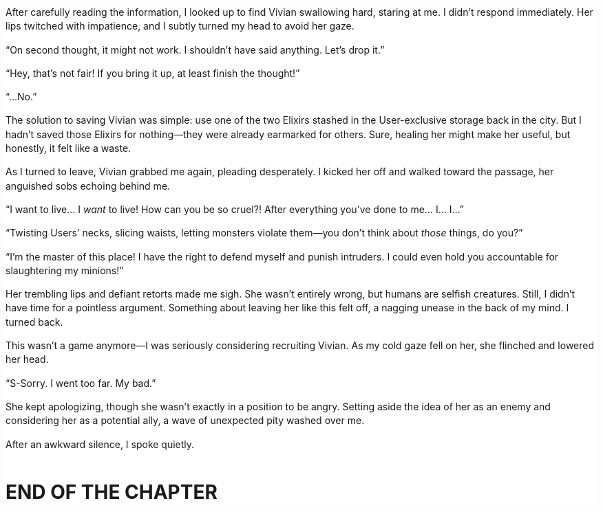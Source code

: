 After carefully reading the information, I looked up to find Vivian swallowing hard, staring at me. I didn’t respond immediately. Her lips twitched with impatience, and I subtly turned my head to avoid her gaze.

“On second thought, it might not work. I shouldn’t have said anything. Let’s drop it.”

“Hey, that’s not fair! If you bring it up, at least finish the thought!”

“…No.”

The solution to saving Vivian was simple: use one of the two Elixirs stashed in the User-exclusive storage back in the city. But I hadn’t saved those Elixirs for nothing—they were already earmarked for others. Sure, healing her might make her useful, but honestly, it felt like a waste.

As I turned to leave, Vivian grabbed me again, pleading desperately. I kicked her off and walked toward the passage, her anguished sobs echoing behind me.

“I want to live… I *want* to live! How can you be so cruel?! After everything you’ve done to me… I… I…”

“Twisting Users’ necks, slicing waists, letting monsters violate them—you don’t think about *those* things, do you?”

“I’m the master of this place! I have the right to defend myself and punish intruders. I could even hold you accountable for slaughtering my minions!”

Her trembling lips and defiant retorts made me sigh. She wasn’t entirely wrong, but humans are selfish creatures. Still, I didn’t have time for a pointless argument. Something about leaving her like this felt off, a nagging unease in the back of my mind. I turned back.

This wasn’t a game anymore—I was seriously considering recruiting Vivian. As my cold gaze fell on her, she flinched and lowered her head.

“S-Sorry. I went too far. My bad.”

She kept apologizing, though she wasn’t exactly in a position to be angry. Setting aside the idea of her as an enemy and considering her as a potential ally, a wave of unexpected pity washed over me.

After an awkward silence, I spoke quietly.

# END OF THE CHAPTER